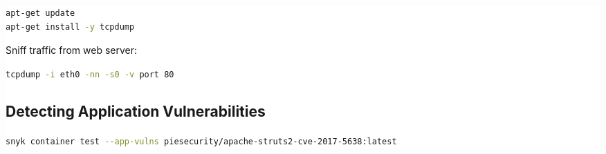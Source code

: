 ```bash
apt-get update
apt-get install -y tcpdump
```

Sniff traffic from web server:

```bash
tcpdump -i eth0 -nn -s0 -v port 80
```

## Detecting Application Vulnerabilities

```bash
snyk container test --app-vulns piesecurity/apache-struts2-cve-2017-5638:latest
```
